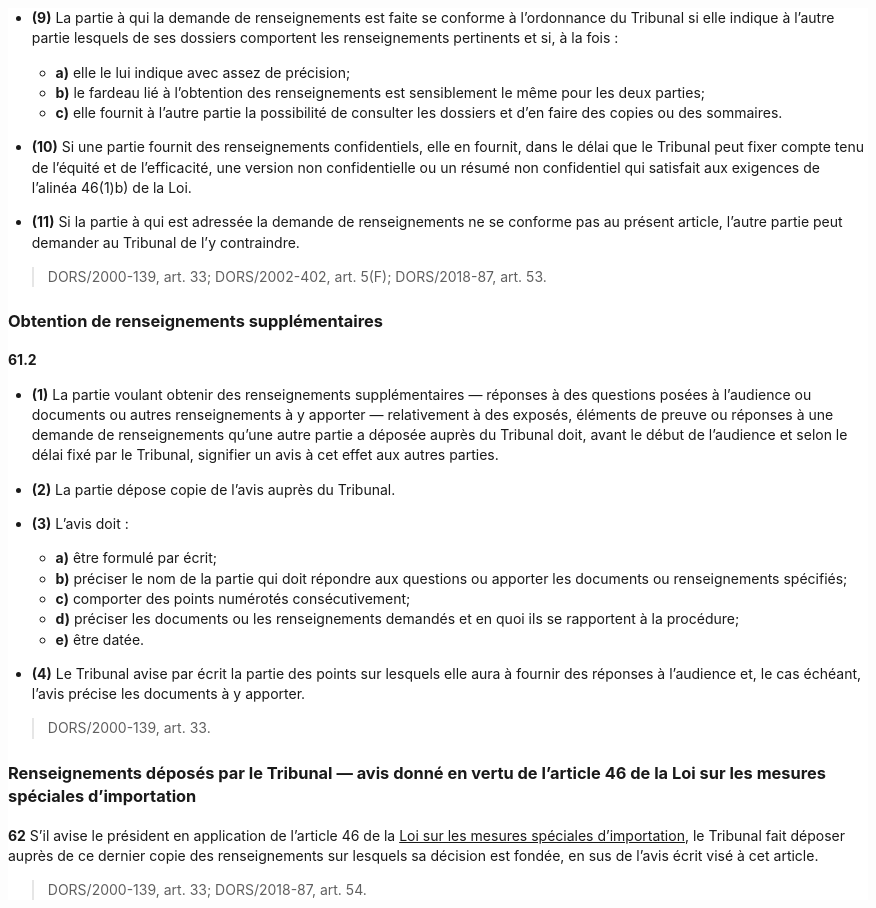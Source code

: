 - **(9)** La partie à qui la demande de renseignements est faite se conforme à l’ordonnance du Tribunal si elle indique à l’autre partie lesquels de ses dossiers comportent les renseignements pertinents et si, à la fois :
	- **a)** elle le lui indique avec assez de précision;
	- **b)** le fardeau lié à l’obtention des renseignements est sensiblement le même pour les deux parties;
	- **c)** elle fournit à l’autre partie la possibilité de consulter les dossiers et d’en faire des copies ou des sommaires.

- **(10)** Si une partie fournit des renseignements confidentiels, elle en fournit, dans le délai que le Tribunal peut fixer compte tenu de l’équité et de l’efficacité, une version non confidentielle ou un résumé non confidentiel qui satisfait aux exigences de l’alinéa 46(1)b) de la Loi.

- **(11)** Si la partie à qui est adressée la demande de renseignements ne se conforme pas au présent article, l’autre partie peut demander au Tribunal de l’y contraindre.
> DORS/2000-139, art. 33; DORS/2002-402, art. 5(F); DORS/2018-87, art. 53.





### Obtention de renseignements supplémentaires


**61.2** 

- **(1)** La partie voulant obtenir des renseignements supplémentaires — réponses à des questions posées à l’audience ou documents ou autres renseignements à y apporter — relativement à des exposés, éléments de preuve ou réponses à une demande de renseignements qu’une autre partie a déposée auprès du Tribunal doit, avant le début de l’audience et selon le délai fixé par le Tribunal, signifier un avis à cet effet aux autres parties.

- **(2)** La partie dépose copie de l’avis auprès du Tribunal.

- **(3)** L’avis doit :
	- **a)** être formulé par écrit;
	- **b)** préciser le nom de la partie qui doit répondre aux questions ou apporter les documents ou renseignements spécifiés;
	- **c)** comporter des points numérotés consécutivement;
	- **d)** préciser les documents ou les renseignements demandés et en quoi ils se rapportent à la procédure;
	- **e)** être datée.

- **(4)** Le Tribunal avise par écrit la partie des points sur lesquels elle aura à fournir des réponses à l’audience et, le cas échéant, l’avis précise les documents à y apporter.
> DORS/2000-139, art. 33.





### Renseignements déposés par le Tribunal — avis donné en vertu de l’article 46 de la Loi sur les mesures spéciales d’importation


**62** S’il avise le président en application de l’article 46 de la [Loi sur les mesures spéciales d’importation](/fr/Lois/Lois%20révisées%20du%20Canada/S/S-15.md), le Tribunal fait déposer auprès de ce dernier copie des renseignements sur lesquels sa décision est fondée, en sus de l’avis écrit visé à cet article.
> DORS/2000-139, art. 33; DORS/2018-87, art. 54.
